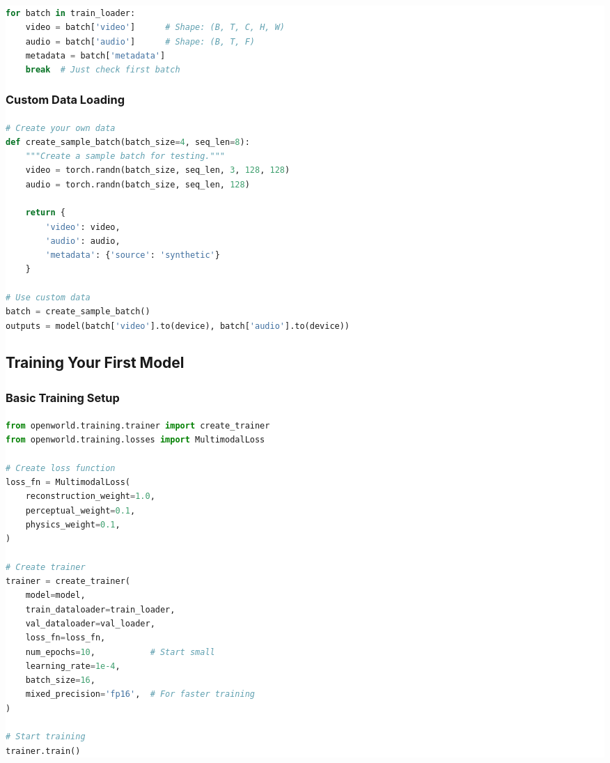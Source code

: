 ```python
for batch in train_loader:
    video = batch['video']      # Shape: (B, T, C, H, W)
    audio = batch['audio']      # Shape: (B, T, F)
    metadata = batch['metadata']
    break  # Just check first batch
```

### Custom Data Loading

```python
# Create your own data
def create_sample_batch(batch_size=4, seq_len=8):
    """Create a sample batch for testing."""
    video = torch.randn(batch_size, seq_len, 3, 128, 128)
    audio = torch.randn(batch_size, seq_len, 128)
    
    return {
        'video': video,
        'audio': audio,
        'metadata': {'source': 'synthetic'}
    }

# Use custom data
batch = create_sample_batch()
outputs = model(batch['video'].to(device), batch['audio'].to(device))
```

## Training Your First Model

### Basic Training Setup

```python
from openworld.training.trainer import create_trainer
from openworld.training.losses import MultimodalLoss

# Create loss function
loss_fn = MultimodalLoss(
    reconstruction_weight=1.0,
    perceptual_weight=0.1,
    physics_weight=0.1,
)

# Create trainer
trainer = create_trainer(
    model=model,
    train_dataloader=train_loader,
    val_dataloader=val_loader,
    loss_fn=loss_fn,
    num_epochs=10,           # Start small
    learning_rate=1e-4,
    batch_size=16,
    mixed_precision='fp16',  # For faster training
)

# Start training
trainer.train()
```

